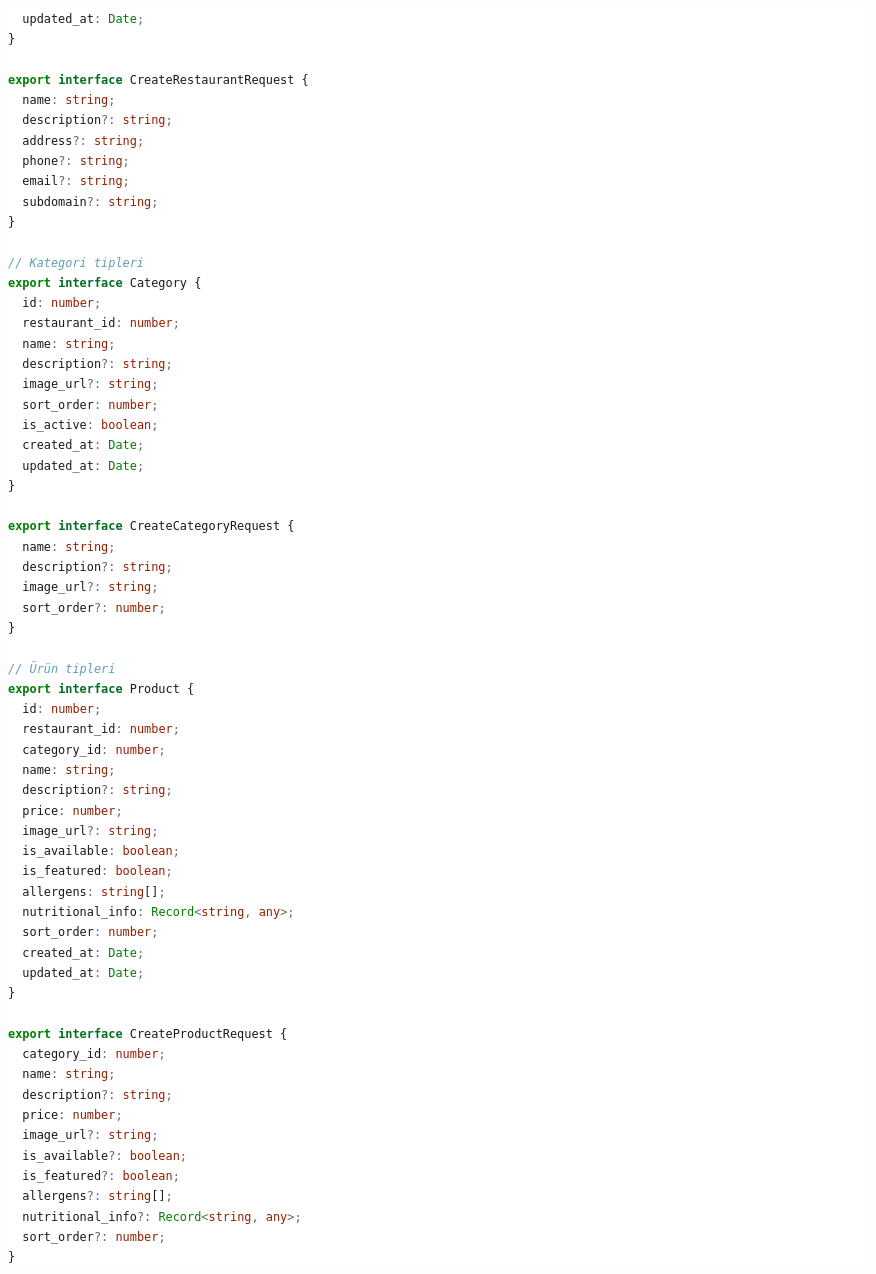 ```typescript
  updated_at: Date;
}

export interface CreateRestaurantRequest {
  name: string;
  description?: string;
  address?: string;
  phone?: string;
  email?: string;
  subdomain?: string;
}

// Kategori tipleri
export interface Category {
  id: number;
  restaurant_id: number;
  name: string;
  description?: string;
  image_url?: string;
  sort_order: number;
  is_active: boolean;
  created_at: Date;
  updated_at: Date;
}

export interface CreateCategoryRequest {
  name: string;
  description?: string;
  image_url?: string;
  sort_order?: number;
}

// Ürün tipleri
export interface Product {
  id: number;
  restaurant_id: number;
  category_id: number;
  name: string;
  description?: string;
  price: number;
  image_url?: string;
  is_available: boolean;
  is_featured: boolean;
  allergens: string[];
  nutritional_info: Record<string, any>;
  sort_order: number;
  created_at: Date;
  updated_at: Date;
}

export interface CreateProductRequest {
  category_id: number;
  name: string;
  description?: string;
  price: number;
  image_url?: string;
  is_available?: boolean;
  is_featured?: boolean;
  allergens?: string[];
  nutritional_info?: Record<string, any>;
  sort_order?: number;
}

```